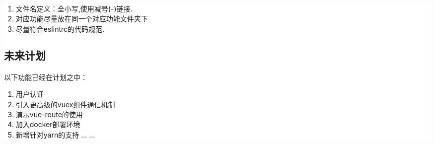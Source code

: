 1. 文件名定义：全小写,使用减号(-)链接.
2. 对应功能尽量放在同一个对应功能文件夹下
3. 尽量符合eslintrc的代码规范.

        
## 未来计划

以下功能已经在计划之中：

1. 用户认证
2. 引入更高级的vuex组件通信机制
3. 演示vue-route的使用
4. 加入docker部署环境
5. 新增针对yarn的支持
... ...


